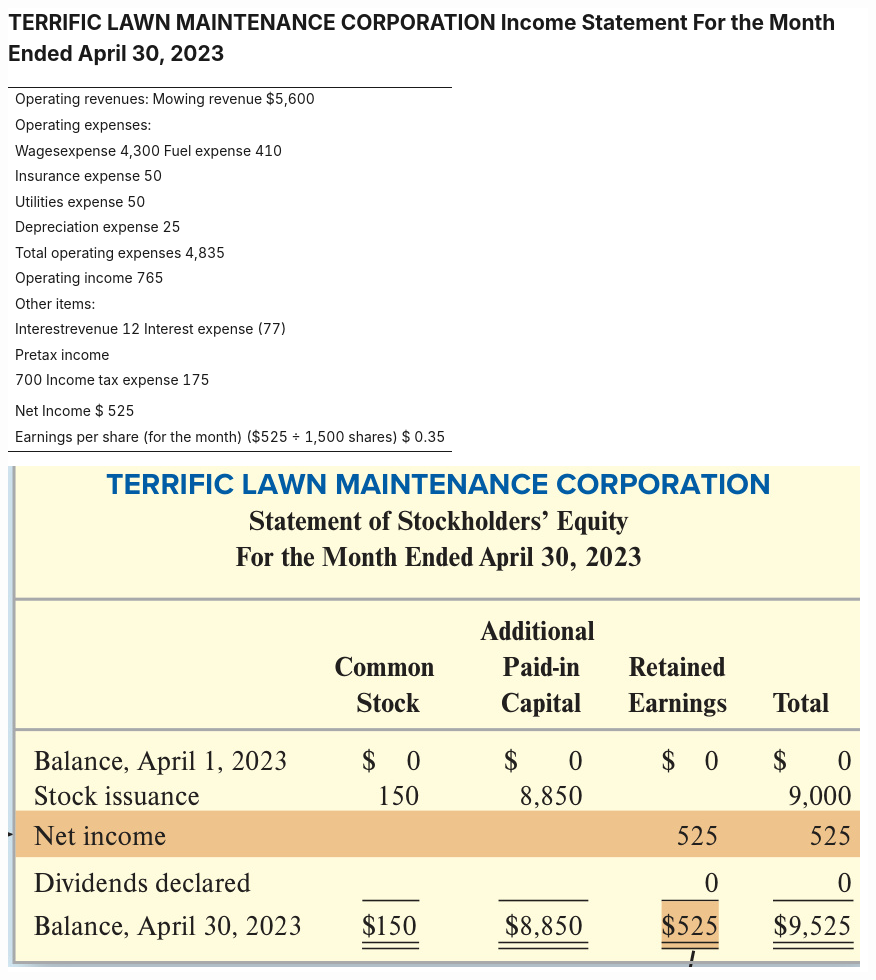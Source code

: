 ## TERRIFIC LAWN MAINTENANCE CORPORATION Income Statement For the Month Ended April 30, 2023  

<html><body><table><tr><td>Operating revenues: Mowing revenue $5,600</td></tr><tr><td>Operating expenses:</td></tr><tr><td>Wagesexpense 4,300 Fuel expense 410</td></tr><tr><td>Insurance expense 50</td></tr><tr><td>Utilities expense 50</td></tr><tr><td>Depreciation expense 25</td></tr><tr><td>Total operating expenses 4,835</td></tr><tr><td>Operating income 765</td></tr><tr><td>Other items:</td></tr><tr><td>Interestrevenue 12 Interest expense (77)</td></tr><tr><td>Pretax income</td></tr><tr><td>700 Income tax expense 175</td></tr><tr><td></td></tr><tr><td>Net Income $ 525</td></tr><tr><td>Earnings per share (for the month) ($525 ÷ 1,500 shares) $ 0.35</td></tr></table></body></html>  

![](images/dbf49aae9b799f4d948e082ae4449ed43a497b7d4715a2b5ad524db062acf573.jpg)  
